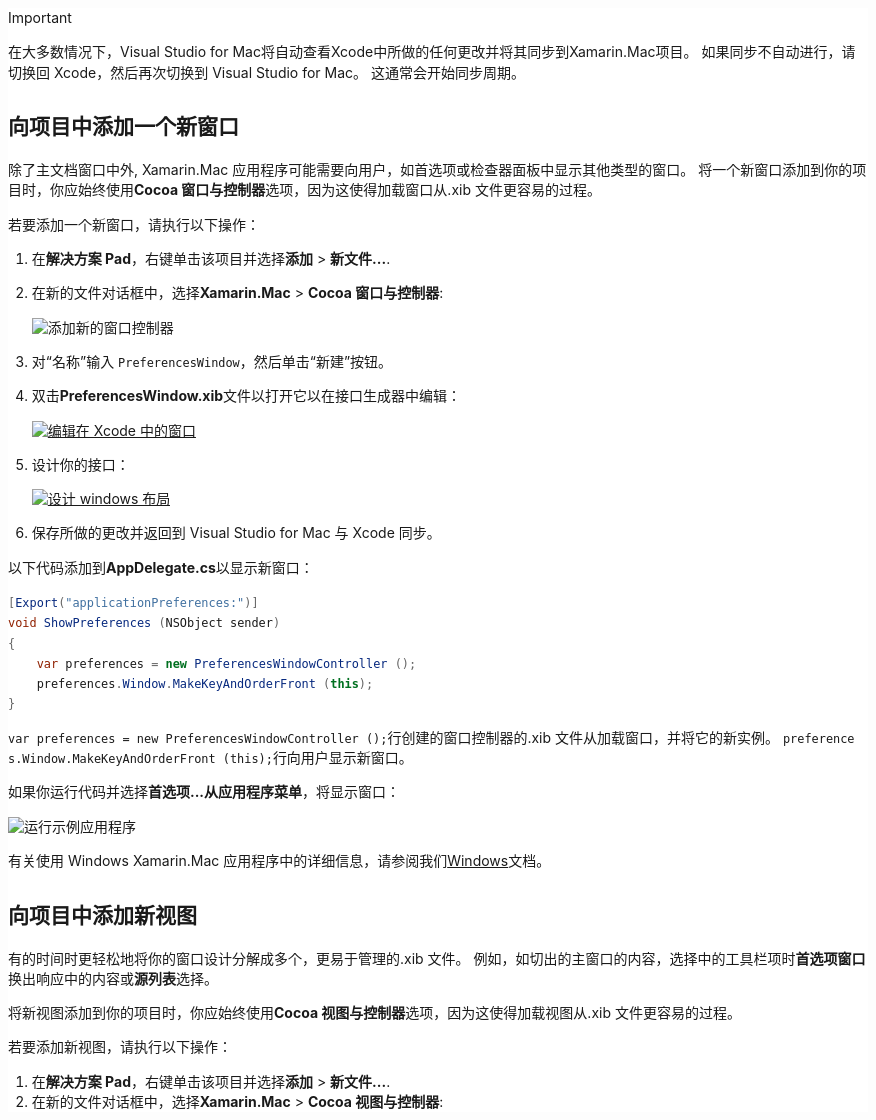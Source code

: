 > [!IMPORTANT]
> 在大多数情况下，Visual Studio for Mac将自动查看Xcode中所做的任何更改并将其同步到Xamarin.Mac项目。 如果同步不自动进行，请切换回 Xcode，然后再次切换到 Visual Studio for Mac。 这通常会开始同步周期。


## <a name="adding-a-new-window-to-a-project"></a>向项目中添加一个新窗口

除了主文档窗口中外, Xamarin.Mac 应用程序可能需要向用户，如首选项或检查器面板中显示其他类型的窗口。 将一个新窗口添加到你的项目时，你应始终使用**Cocoa 窗口与控制器**选项，因为这使得加载窗口从.xib 文件更容易的过程。

若要添加一个新窗口，请执行以下操作：

1. 在**解决方案 Pad**，右键单击该项目并选择**添加** > **新文件...**.
2. 在新的文件对话框中，选择**Xamarin.Mac** > **Cocoa 窗口与控制器**:

    ![添加新的窗口控制器](xib-images/new01.png "添加一个新的窗口控制器")
3. 对“名称”输入 `PreferencesWindow`，然后单击“新建”按钮。
4. 双击**PreferencesWindow.xib**文件以打开它以在接口生成器中编辑：

    [![编辑在 Xcode 中的窗口](xib-images/new02.png "编辑在 Xcode 中的窗口")](xib-images/new02-large.png#lightbox)
5. 设计你的接口：

    [![设计 windows 布局](xib-images/new03.png "设计窗口布局")](xib-images/new03-large.png#lightbox)
6. 保存所做的更改并返回到 Visual Studio for Mac 与 Xcode 同步。

以下代码添加到**AppDelegate.cs**以显示新窗口：

```csharp
[Export("applicationPreferences:")]
void ShowPreferences (NSObject sender)
{
    var preferences = new PreferencesWindowController ();
    preferences.Window.MakeKeyAndOrderFront (this);
}
```

`var preferences = new PreferencesWindowController ();`行创建的窗口控制器的.xib 文件从加载窗口，并将它的新实例。 `preferences.Window.MakeKeyAndOrderFront (this);`行向用户显示新窗口。

如果你运行代码并选择**首选项...**从**应用程序菜单**，将显示窗口：

![运行示例应用程序](xib-images/new04.png "运行示例应用程序")

有关使用 Windows Xamarin.Mac 应用程序中的详细信息，请参阅我们[Windows](~/mac/user-interface/window.md)文档。


## <a name="adding-a-new-view-to-a-project"></a>向项目中添加新视图

有的时间时更轻松地将你的窗口设计分解成多个，更易于管理的.xib 文件。 例如，如切出的主窗口的内容，选择中的工具栏项时**首选项窗口**换出响应中的内容或**源列表**选择。

将新视图添加到你的项目时，你应始终使用**Cocoa 视图与控制器**选项，因为这使得加载视图从.xib 文件更容易的过程。

若要添加新视图，请执行以下操作：

1. 在**解决方案 Pad**，右键单击该项目并选择**添加** > **新文件...**.
2. 在新的文件对话框中，选择**Xamarin.Mac** > **Cocoa 视图与控制器**:
